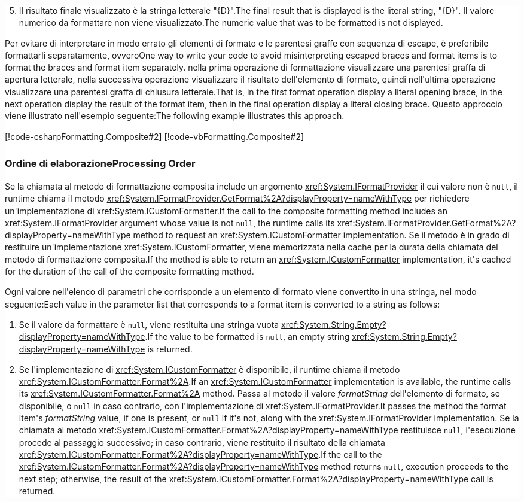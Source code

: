 5. <span data-ttu-id="66452-184">Il risultato finale visualizzato è la stringa letterale "{D}".</span><span class="sxs-lookup"><span data-stu-id="66452-184">The final result that is displayed is the literal string, "{D}".</span></span> <span data-ttu-id="66452-185">Il valore numerico da formattare non viene visualizzato.</span><span class="sxs-lookup"><span data-stu-id="66452-185">The numeric value that was to be formatted is not displayed.</span></span>  
  
 <span data-ttu-id="66452-186">Per evitare di interpretare in modo errato gli elementi di formato e le parentesi graffe con sequenza di escape, è preferibile formattarli separatamente, ovvero</span><span class="sxs-lookup"><span data-stu-id="66452-186">One way to write your code to avoid misinterpreting escaped braces and format items is to format the braces and format item separately.</span></span> <span data-ttu-id="66452-187">nella prima operazione di formattazione visualizzare una parentesi graffa di apertura letterale, nella successiva operazione visualizzare il risultato dell'elemento di formato, quindi nell'ultima operazione visualizzare una parentesi graffa di chiusura letterale.</span><span class="sxs-lookup"><span data-stu-id="66452-187">That is, in the first format operation display a literal opening brace, in the next operation display the result of the format item, then in the final operation display a literal closing brace.</span></span> <span data-ttu-id="66452-188">Questo approccio viene illustrato nell'esempio seguente:</span><span class="sxs-lookup"><span data-stu-id="66452-188">The following example illustrates this approach.</span></span>  
  
 [!code-csharp[Formatting.Composite#2](../../../samples/snippets/csharp/VS_Snippets_CLR/Formatting.Composite/cs/Escaping1.cs#2)]
 [!code-vb[Formatting.Composite#2](../../../samples/snippets/visualbasic/VS_Snippets_CLR/Formatting.Composite/vb/Escaping1.vb#2)]  
  
### <a name="processing-order"></a><span data-ttu-id="66452-189">Ordine di elaborazione</span><span class="sxs-lookup"><span data-stu-id="66452-189">Processing Order</span></span>  
 <span data-ttu-id="66452-190">Se la chiamata al metodo di formattazione composita include un argomento <xref:System.IFormatProvider> il cui valore non è `null`, il runtime chiama il metodo <xref:System.IFormatProvider.GetFormat%2A?displayProperty=nameWithType> per richiedere un'implementazione di <xref:System.ICustomFormatter>.</span><span class="sxs-lookup"><span data-stu-id="66452-190">If the call to the composite formatting method includes an <xref:System.IFormatProvider> argument whose value is not `null`, the runtime calls its <xref:System.IFormatProvider.GetFormat%2A?displayProperty=nameWithType> method to request an <xref:System.ICustomFormatter> implementation.</span></span> <span data-ttu-id="66452-191">Se il metodo è in grado di restituire un'implementazione <xref:System.ICustomFormatter>, viene memorizzata nella cache per la durata della chiamata del metodo di formattazione composita.</span><span class="sxs-lookup"><span data-stu-id="66452-191">If the method is able to return an <xref:System.ICustomFormatter> implementation, it's cached for the duration of the call of the composite formatting method.</span></span>
  
 <span data-ttu-id="66452-192">Ogni valore nell'elenco di parametri che corrisponde a un elemento di formato viene convertito in una stringa, nel modo seguente:</span><span class="sxs-lookup"><span data-stu-id="66452-192">Each value in the parameter list that corresponds to a format item is converted to a string as follows:</span></span>  
  
1. <span data-ttu-id="66452-193">Se il valore da formattare è `null`, viene restituita una stringa vuota <xref:System.String.Empty?displayProperty=nameWithType>.</span><span class="sxs-lookup"><span data-stu-id="66452-193">If the value to be formatted is `null`, an empty string <xref:System.String.Empty?displayProperty=nameWithType> is returned.</span></span>  
  
2. <span data-ttu-id="66452-194">Se l'implementazione di <xref:System.ICustomFormatter> è disponibile, il runtime chiama il metodo <xref:System.ICustomFormatter.Format%2A>.</span><span class="sxs-lookup"><span data-stu-id="66452-194">If an <xref:System.ICustomFormatter> implementation is available, the runtime calls its <xref:System.ICustomFormatter.Format%2A> method.</span></span> <span data-ttu-id="66452-195">Passa al metodo il valore *formatString* dell'elemento di formato, se disponibile, o `null` in caso contrario, con l'implementazione di <xref:System.IFormatProvider>.</span><span class="sxs-lookup"><span data-stu-id="66452-195">It passes the method the format item's *formatString* value, if one is present, or `null` if it's not, along with the <xref:System.IFormatProvider> implementation.</span></span> <span data-ttu-id="66452-196">Se la chiamata al metodo <xref:System.ICustomFormatter.Format%2A?displayProperty=nameWithType> restituisce `null`, l'esecuzione procede al passaggio successivo; in caso contrario, viene restituito il risultato della chiamata <xref:System.ICustomFormatter.Format%2A?displayProperty=nameWithType>.</span><span class="sxs-lookup"><span data-stu-id="66452-196">If the call to the <xref:System.ICustomFormatter.Format%2A?displayProperty=nameWithType> method returns `null`, execution proceeds to the next step; otherwise, the result of the <xref:System.ICustomFormatter.Format%2A?displayProperty=nameWithType> call is returned.</span></span>
  